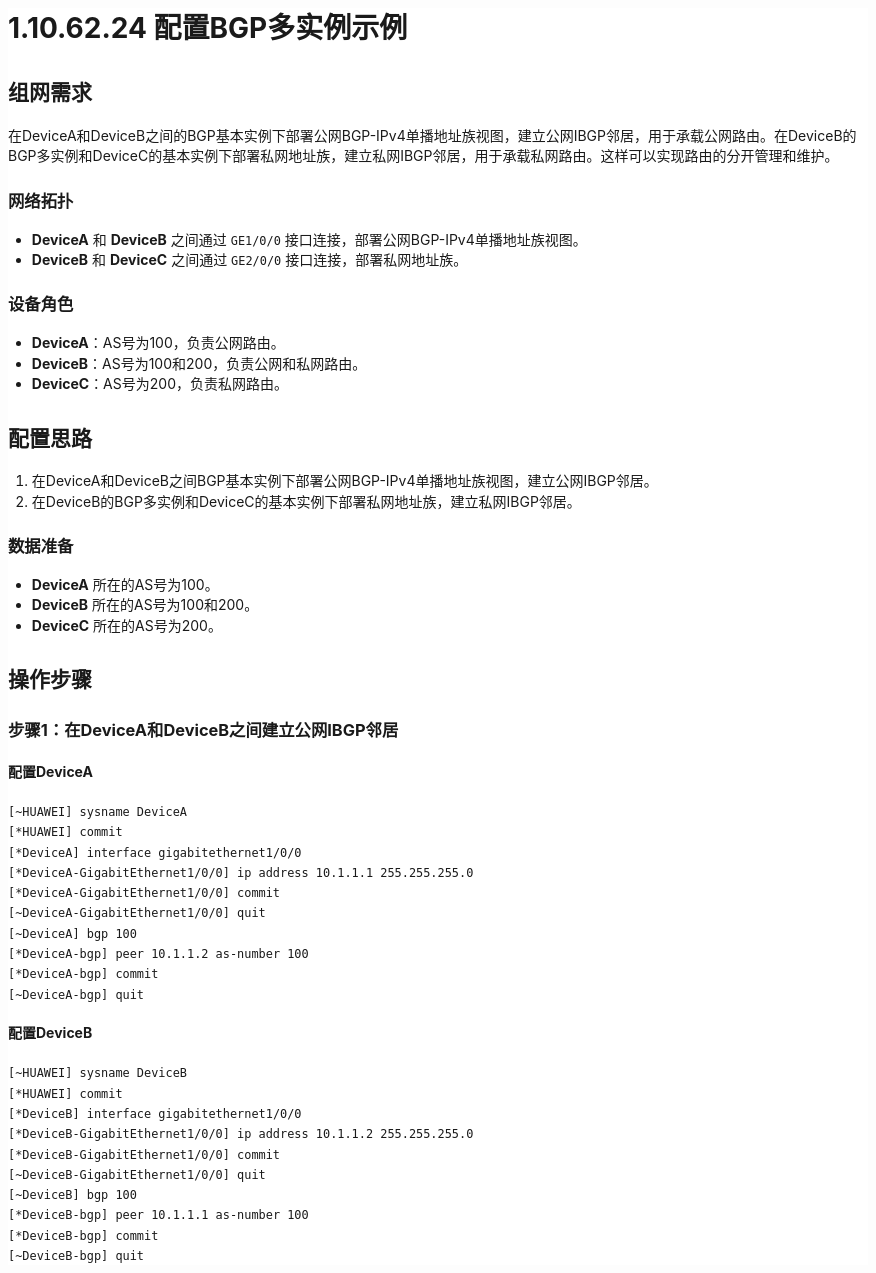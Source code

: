 # 1.10.62.24 配置BGP多实例示例

## 组网需求

在DeviceA和DeviceB之间的BGP基本实例下部署公网BGP-IPv4单播地址族视图，建立公网IBGP邻居，用于承载公网路由。在DeviceB的BGP多实例和DeviceC的基本实例下部署私网地址族，建立私网IBGP邻居，用于承载私网路由。这样可以实现路由的分开管理和维护。

### 网络拓扑
- **DeviceA** 和 **DeviceB** 之间通过 `GE1/0/0` 接口连接，部署公网BGP-IPv4单播地址族视图。
- **DeviceB** 和 **DeviceC** 之间通过 `GE2/0/0` 接口连接，部署私网地址族。

### 设备角色
- **DeviceA**：AS号为100，负责公网路由。
- **DeviceB**：AS号为100和200，负责公网和私网路由。
- **DeviceC**：AS号为200，负责私网路由。

## 配置思路

1. 在DeviceA和DeviceB之间BGP基本实例下部署公网BGP-IPv4单播地址族视图，建立公网IBGP邻居。
2. 在DeviceB的BGP多实例和DeviceC的基本实例下部署私网地址族，建立私网IBGP邻居。

### 数据准备
- **DeviceA** 所在的AS号为100。
- **DeviceB** 所在的AS号为100和200。
- **DeviceC** 所在的AS号为200。

## 操作步骤

### 步骤1：在DeviceA和DeviceB之间建立公网IBGP邻居

#### 配置DeviceA
```bash
[~HUAWEI] sysname DeviceA
[*HUAWEI] commit
[*DeviceA] interface gigabitethernet1/0/0
[*DeviceA-GigabitEthernet1/0/0] ip address 10.1.1.1 255.255.255.0
[*DeviceA-GigabitEthernet1/0/0] commit
[~DeviceA-GigabitEthernet1/0/0] quit
[~DeviceA] bgp 100
[*DeviceA-bgp] peer 10.1.1.2 as-number 100
[*DeviceA-bgp] commit
[~DeviceA-bgp] quit
```

#### 配置DeviceB
```bash
[~HUAWEI] sysname DeviceB
[*HUAWEI] commit
[*DeviceB] interface gigabitethernet1/0/0
[*DeviceB-GigabitEthernet1/0/0] ip address 10.1.1.2 255.255.255.0
[*DeviceB-GigabitEthernet1/0/0] commit
[~DeviceB-GigabitEthernet1/0/0] quit
[~DeviceB] bgp 100
[*DeviceB-bgp] peer 10.1.1.1 as-number 100
[*DeviceB-bgp] commit
[~DeviceB-bgp] quit
```
